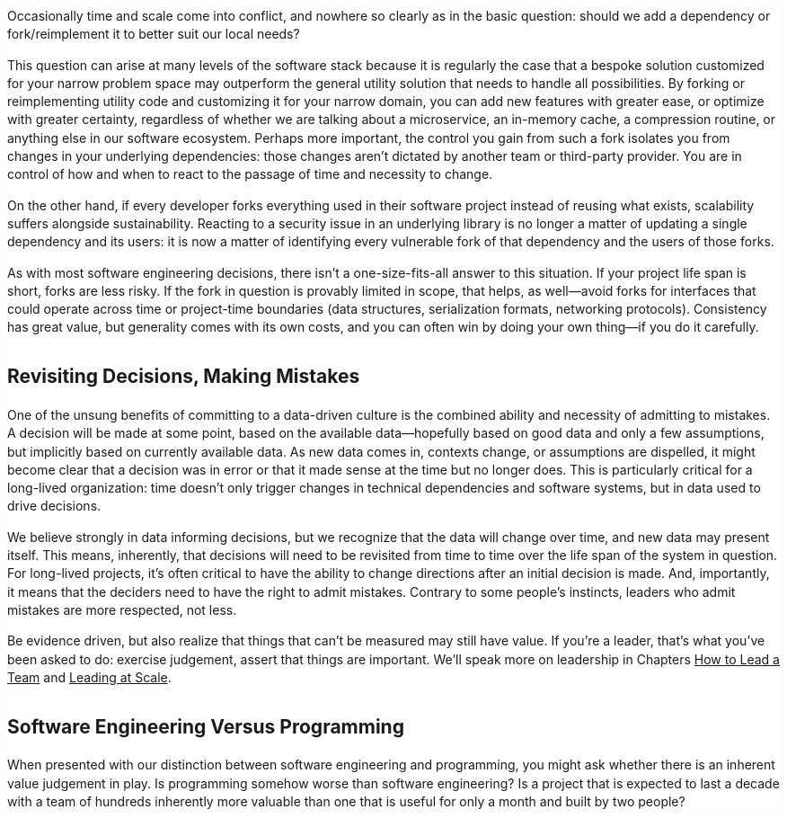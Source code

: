 Occasionally time and scale come into conflict, and nowhere so clearly as in the basic question: should we add a dependency or fork/reimplement it to better suit our local needs?

This question can arise at many levels of the software stack because it is regularly the case that a bespoke solution customized for your narrow problem space may outperform the general utility solution that needs to handle all possibilities. By forking or reimplementing utility code and customizing it for your narrow domain, you can add new features with greater ease, or optimize with greater certainty, regardless of whether we are talking about a microservice, an in-memory cache, a compression routine, or anything else in our software ecosystem. Perhaps more important, the control you gain from such a fork isolates you from changes in your underlying dependencies: those changes aren’t dictated by another team or third-party provider. You are in control of how and when to react to the passage of time and necessity to change.

On the other hand, if every developer forks everything used in their software project instead of reusing what exists, scalability suffers alongside sustainability. Reacting to a security issue in an underlying library is no longer a matter of updating a single dependency and its users: it is now a matter of identifying every vulnerable fork of that dependency and the users of those forks.

As with most software engineering decisions, there isn’t a one-size-fits-all answer to this situation. If your project life span is short, forks are less risky. If the fork in question is provably limited in scope, that helps, as well—avoid forks for interfaces that could operate across time or project-time boundaries (data structures, serialization formats, networking protocols). Consistency has great value, but generality comes with its own costs, and you can often win by doing your own thing—if you do it carefully.

## Revisiting Decisions, Making Mistakes

One of the unsung benefits of committing to a data-driven culture is the combined ability and necessity of admitting to mistakes. A decision will be made at some point, based on the available data—hopefully based on good data and only a few assumptions, but implicitly based on currently available data. As new data comes in, contexts change, or assumptions are dispelled, it might become clear that a decision was in error or that it made sense at the time but no longer does. This is particularly critical for a long-lived organization: time doesn’t only trigger changes in technical dependencies and software systems, but in data used to drive decisions.

We believe strongly in data informing decisions, but we recognize that the data will change over time, and new data may present itself. This means, inherently, that decisions will need to be revisited from time to time over the life span of the system in question. For long-lived projects, it’s often critical to have the ability to change directions after an initial decision is made. And, importantly, it means that the deciders need to have the right to admit mistakes. Contrary to some people’s instincts, leaders who admit mistakes are more respected, not less.

Be evidence driven, but also realize that things that can’t be measured may still have value. If you’re a leader, that’s what you’ve been asked to do: exercise judgement, assert that things are important. We’ll speak more on leadership in Chapters [How to Lead a Team](https://abseil.io/resources/swe-book/html/ch05.html#how_to_lead_a_team) and [Leading at Scale](https://abseil.io/resources/swe-book/html/ch06.html#leading_at_scale).

## Software Engineering Versus Programming

When presented with our distinction between software engineering and programming, you might ask whether there is an inherent value judgement in play. Is programming somehow worse than software engineering? Is a project that is expected to last a decade with a team of hundreds inherently more valuable than one that is useful for only a month and built by two people?
